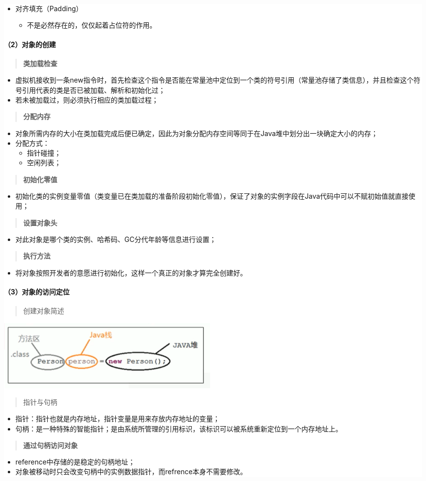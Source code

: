 - 对齐填充（Padding）

  - 不是必然存在的，仅仅起着占位符的作用。

#### （2）对象的创建

> **类加载检查**

- 虚拟机接收到一条new指令时，首先检查这个指令是否能在常量池中定位到一个类的符号引用（常量池存储了类信息），并且检查这个符号引用代表的类是否已被加载、解析和初始化过；
- 若未被加载过，则必须执行相应的类加载过程；

> **分配内存**

- 对象所需内存的大小在类加载完成后便已确定，因此为对象分配内存空间等同于在Java堆中划分出一块确定大小的内存；
- 分配方式：
  - 指针碰撞；
  - 空闲列表；

> **初始化零值**

- 初始化类的实例变量零值（类变量已在类加载的准备阶段初始化零值），保证了对象的实例字段在Java代码中可以不赋初始值就直接使用；

> **设置对象头**

- 对此对象是哪个类的实例、哈希码、GC分代年龄等信息进行设置；

> **执行<init>方法**

- 将对象按照开发者的意愿进行初始化，这样一个真正的对象才算完全创建好。

#### （3）对象的访问定位

> 创建对象简述

![image-20210731172836296](README.assets/image-20210731172836296.png)

> 指针与句柄

- 指针：指针也就是内存地址，指针变量是用来存放内存地址的变量；
- 句柄：是一种特殊的智能指针；是由系统所管理的引用标识，该标识可以被系统重新定位到一个内存地址上。

> **通过句柄访问对象**

- reference中存储的是稳定的句柄地址；
- 对象被移动时只会改变句柄中的实例数据指针，而refrence本身不需要修改。
